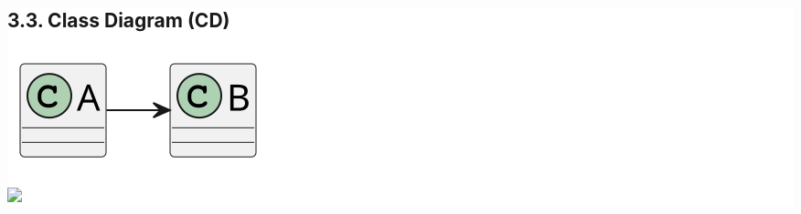 ## 3.3. Class Diagram (CD)

![Class Diagram](svg/class-diagram.svg)

<img width=100% src="https://capsule-render.vercel.app/api?type=waving&height=120&color=4E1764&section=footer"/>